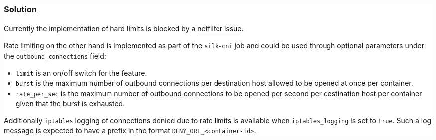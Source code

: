 ### Solution

Currently the implementation of hard limits is blocked by a [netfilter issue](https://unix.stackexchange.com/questions/654525/how-can-i-prevent-iptables-connlimit-counter-from-resetting-each-time-an-iptable).

Rate limiting on the other hand is implemented as part of the `silk-cni` job and could be used through optional parameters under the `outbound_connections` field:

- `limit` is an on/off switch for the feature.
- `burst` is the maximum number of outbound connections per destination host allowed to be opened at once per container.
- `rate_per_sec` is the maximum number of outbound connections to be opened per second per destination host per container given that the burst is exhausted.

Additionally `iptables` logging of connections denied due to rate limits is available when `iptables_logging` is set to `true`. Such a log message is expected to have a prefix in the format `DENY_ORL_<container-id>`.
